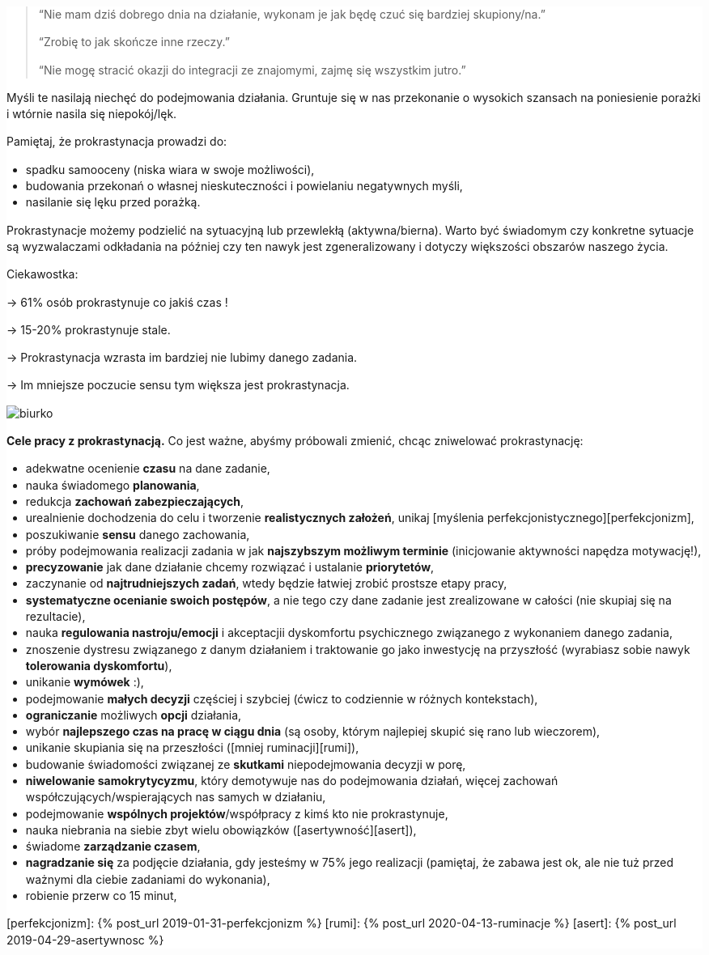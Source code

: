 > “Nie mam dziś dobrego dnia na działanie, wykonam je jak będę czuć się bardziej skupiony/na.”
>
> “Zrobię to jak skończe inne rzeczy.”
>
> “Nie mogę stracić okazji do integracji ze znajomymi, zajmę się wszystkim jutro.”

Myśli te nasilają niechęć do podejmowania działania. Gruntuje się w nas przekonanie o wysokich szansach na poniesienie porażki i wtórnie nasila się niepokój/lęk.

<iframe width="560" height="315" src="https://www.youtube.com/embed/arj7oStGLkU" title="YouTube video player" frameborder="0" allow="accelerometer; autoplay; clipboard-write; encrypted-media; gyroscope; picture-in-picture" allowfullscreen></iframe>

Pamiętaj, że prokrastynacja prowadzi do:

- spadku samooceny (niska wiara w swoje możliwości),
- budowania przekonań o własnej nieskuteczności i powielaniu negatywnych myśli,
- nasilanie się lęku przed porażką.

Prokrastynacje możemy podzielić na sytuacyjną lub przewlekłą (aktywna/bierna). Warto być świadomym czy konkretne sytuacje są wyzwalaczami odkładania na później czy ten nawyk jest zgeneralizowany i dotyczy większości obszarów naszego życia.

Ciekawostka:

→ 61% osób prokrastynuje co jakiś czas !

→ 15-20% prokrastynuje stale.

→ Prokrastynacja wzrasta im bardziej nie lubimy danego zadania.

→ Im mniejsze poczucie sensu tym większa jest prokrastynacja.

![biurko]({{root_url}}/assets/images/prokrastynacja-3.jpg)

**Cele pracy z prokrastynacją.** Co jest ważne, abyśmy próbowali zmienić, chcąc zniwelować prokrastynację:

- adekwatne ocenienie **czasu** na dane zadanie,
- nauka świadomego **planowania**,
- redukcja **zachowań zabezpieczających**,
- urealnienie dochodzenia do celu i tworzenie **realistycznych założeń**, unikaj [myślenia perfekcjonistycznego][perfekcjonizm],
- poszukiwanie **sensu** danego zachowania,
- próby podejmowania realizacji zadania w jak **najszybszym możliwym terminie** (inicjowanie aktywności napędza motywację!),
- **precyzowanie** jak dane działanie chcemy rozwiązać i ustalanie **priorytetów**,
- zaczynanie od **najtrudniejszych zadań**, wtedy będzie łatwiej zrobić prostsze etapy pracy,
- **systematyczne ocenianie swoich postępów**, a nie tego czy dane zadanie jest zrealizowane w całości (nie skupiaj się na rezultacie),
- nauka **regulowania nastroju/emocji** i akceptacjii dyskomfortu psychicznego związanego z wykonaniem danego zadania,
- znoszenie dystresu związanego z danym działaniem i traktowanie go jako inwestycję na przyszłość (wyrabiasz sobie nawyk **tolerowania dyskomfortu**),
- unikanie **wymówek** :),
- podejmowanie **małych decyzji** częściej i szybciej (ćwicz to codziennie w różnych kontekstach),
- **ograniczanie** możliwych **opcji** działania,
- wybór **najlepszego czas na pracę w ciągu dnia** (są osoby, którym najlepiej skupić się rano lub wieczorem),
- unikanie skupiania się na przeszłości ([mniej ruminacji][rumi]),
- budowanie świadomości związanej ze **skutkami** niepodejmowania decyzji w porę,
- **niwelowanie samokrytycyzmu**, który demotywuje nas do podejmowania działań, więcej zachowań współczujących/wspierających nas samych w działaniu,
- podejmowanie **wspólnych projektów**/współpracy z kimś kto nie prokrastynuje,
- nauka niebrania na siebie zbyt wielu obowiązków ([asertywność][asert]),
- świadome **zarządzanie czasem**,
- **nagradzanie się** za podjęcie działania, gdy jesteśmy w 75% jego realizacji (pamiętaj, że zabawa jest ok, ale nie tuż przed ważnymi dla ciebie zadaniami do wykonania),
- robienie przerw co 15 minut,

[perfekcjonizm]: {% post_url 2019-01-31-perfekcjonizm %}
[rumi]: {% post_url 2020-04-13-ruminacje %}
[asert]: {% post_url 2019-04-29-asertywnosc %}
